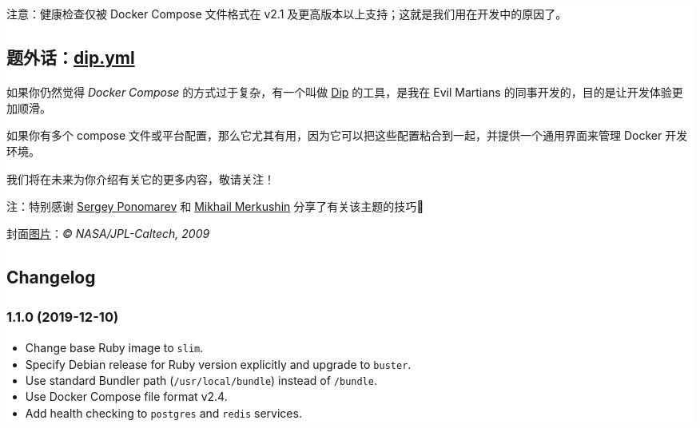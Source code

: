 注意：健康检查仅被 Docker Compose 文件格式在 v2.1 及更高版本以上支持；这就是我们用在开发中的原因了。

## 题外话：[dip.yml](https://github.com/evilmartians/terraforming-rails/blob/master/examples/dockerdev/dip.yml)

如果你仍然觉得 *Docker Compose* 的方式过于复杂，有一个叫做 [Dip](https://github.com/bibendi/dip) 的工具，是我在 Evil Martians 的同事开发的，目的是让开发体验更加顺滑。

如果你有多个 compose 文件或平台配置，那么它尤其有用，因为它可以把这些配置粘合到一起，并提供一个通用界面来管理 Docker 开发环境。

我们将在未来为你介绍有关它的更多内容，敬请关注！

注：特别感谢 [Sergey Ponomarev](https://github.com/sponomarev) 和 [Mikhail Merkushin](https://github.com/bibendi) 分享了有关该主题的技巧🤘

封面[图片](https://mars.nasa.gov/resources/1246/odyssey-views-a-surface-changed-by-floods/)：*© NASA/JPL-Caltech, 2009*

## Changelog

### 1.1.0 (2019-12-10)

- Change base Ruby image to `slim`.
- Specify Debian release for Ruby version explicitly and upgrade to `buster`.
- Use standard Bundler path (`/usr/local/bundle`) instead of `/bundle`.
- Use Docker Compose file format v2.4.
- Add health checking to `postgres` and `redis` services.
